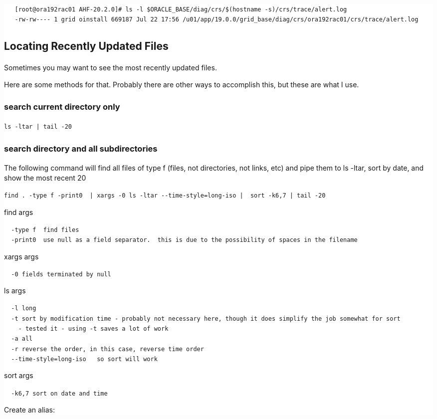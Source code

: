 ```text
   [root@ora192rac01 AHF-20.2.0]# ls -l $ORACLE_BASE/diag/crs/$(hostname -s)/crs/trace/alert.log
   -rw-rw---- 1 grid oinstall 669187 Jul 22 17:56 /u01/app/19.0.0/grid_base/diag/crs/ora192rac01/crs/trace/alert.log
```

## Locating Recently Updated Files

Sometimes you may want to see the most recently updated files.

Here are some methods for that.  Probably there are other ways to accomplish this, but these are what I use.

### search current directory only

```text
ls -ltar | tail -20
```

### search directory and all subdirectories

The following command will find all files of type f (files, not directories, not links, etc) and pipe them to ls -ltar, sort by date, and show the most recent 20
  
`find . -type f -print0  | xargs -0 ls -ltar --time-style=long-iso |  sort -k6,7 | tail -20`
  
find args

```text
  -type f  find files
  -print0  use null as a field separator.  this is due to the possibility of spaces in the filename
```

xargs args

```text
  -0 fields terminated by null
```

ls args

```text
  -l long
  -t sort by modification time - probably not necessary here, though it does simplify the job somewhat for sort
    - tested it - using -t saves a lot of work
  -a all
  -r reverse the order, in this case, reverse time order
  --time-style=long-iso   so sort will work
```

sort args

```text
  -k6,7 sort on date and time
``` 

Create an alias:
